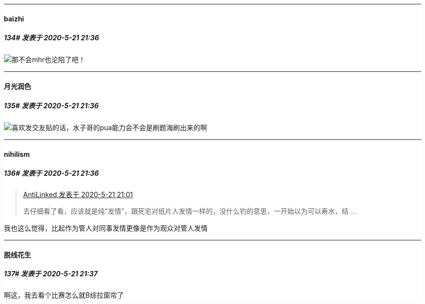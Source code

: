 





*****

####  baizhi  
##### 134#       发表于 2020-5-21 21:36



<img src="https://static.saraba1st.com/image/smiley/face2017/132.png" referrerpolicy="no-referrer">那不会mhr也沦陷了吧！







*****

####  月光润色  
##### 135#       发表于 2020-5-21 21:36



<img src="https://static.saraba1st.com/image/smiley/face2017/066.png" referrerpolicy="no-referrer">喜欢发交友贴的话，水子哥的pua能力会不会是刷题海刷出来的啊







*****

####  nihilism  
##### 136#       发表于 2020-5-21 21:36



<blockquote><a href="httphttps://bbs.saraba1st.com/2b/forum.php?mod=redirect&amp;goto=findpost&amp;pid=47506090&amp;ptid=1936107" target="_blank">AntiLinked 发表于 2020-5-21 21:01</a>

去仔细看了看，应该就是纯“发情”，跟死宅对纸片人发情一样的，没什么钓的意思，一开始以为可以寿水，结 ...</blockquote>
我也这么觉得，比起作为管人对同事发情更像是作为观众对管人发情







*****

####  脱线花生  
##### 137#       发表于 2020-5-21 21:37




啊这，我去看个比赛怎么就B综拉窗帘了



